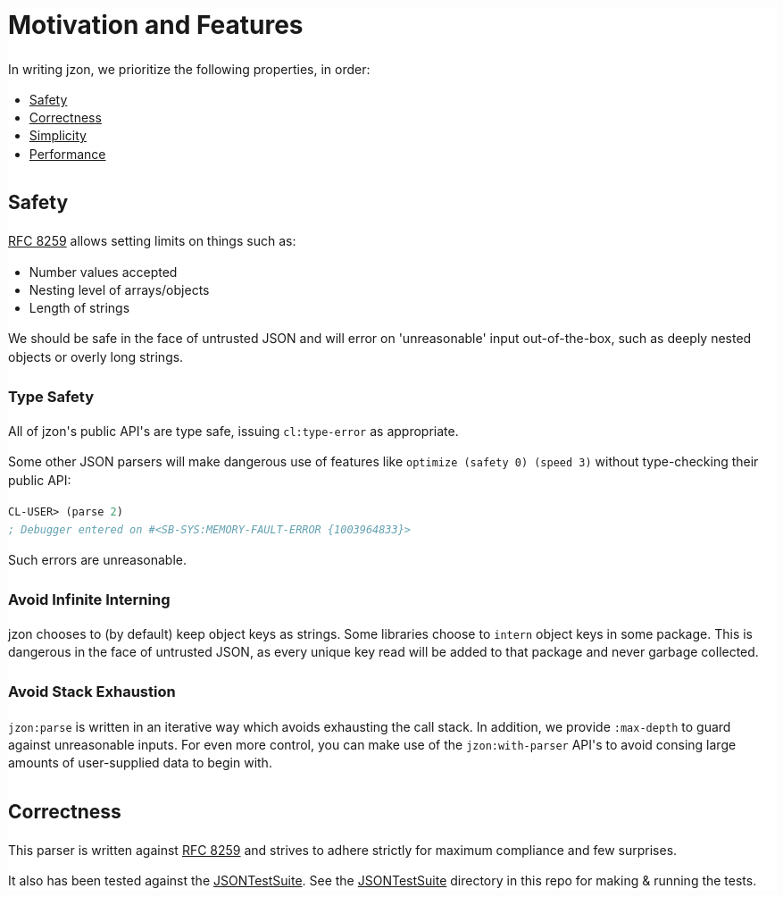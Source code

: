 # Motivation and Features

In writing jzon, we prioritize the following properties, in order:

* [Safety](#safety)
* [Correctness](#correctness)
* [Simplicity](#simplicity)
* [Performance](#performance)

## Safety

[RFC 8259][JSONRFC] allows setting limits on things such as:

* Number values accepted
* Nesting level of arrays/objects
* Length of strings

We should be safe in the face of untrusted JSON and will error on 'unreasonable' input out-of-the-box, such as deeply nested objects or overly long strings.

### Type Safety

All of jzon's public API's are type safe, issuing `cl:type-error` as appropriate.

Some other JSON parsers will make dangerous use of features like `optimize (safety 0) (speed 3)` without type-checking their public API:

``` lisp
CL-USER> (parse 2)
; Debugger entered on #<SB-SYS:MEMORY-FAULT-ERROR {1003964833}>
```

Such errors are unreasonable.

### Avoid Infinite Interning

jzon chooses to (by default) keep object keys as strings. Some libraries choose to `intern` object keys in some package. This is dangerous in the face of untrusted JSON, as every unique key read will be added to that package and never garbage collected.

### Avoid Stack Exhaustion

`jzon:parse` is written in an iterative way which avoids exhausting the call stack. In addition, we provide `:max-depth` to guard against unreasonable inputs.
For even more control, you can make use of the `jzon:with-parser` API's to avoid consing large amounts of user-supplied data to begin with.

## Correctness

This parser is written against [RFC 8259][JSONRFC] and strives to adhere strictly for maximum compliance and few surprises.

It also has been tested against the [JSONTestSuite][JSONTestSuite]. See the [JSONTestSuite](JSONTestSuite/) directory in this repo for making & running the tests.


[JSONRFC]: https://tools.ietf.org/html/rfc8259
[JSONTestSuite]: https://github.com/nst/JSONTestSuite
[jsown]: https://github.com/madnificent/jsown
[cl-json]: https://cl-json.common-lisp.dev/cl-json.html
[jonathan]: https://github.com/Rudolph-Miller/jonathan
[json-streams]: https://github.com/rotatef/json-streams
[shasht]: https://github.com/yitzchak/shasht
[yason]: https://github.com/phmarek/yason